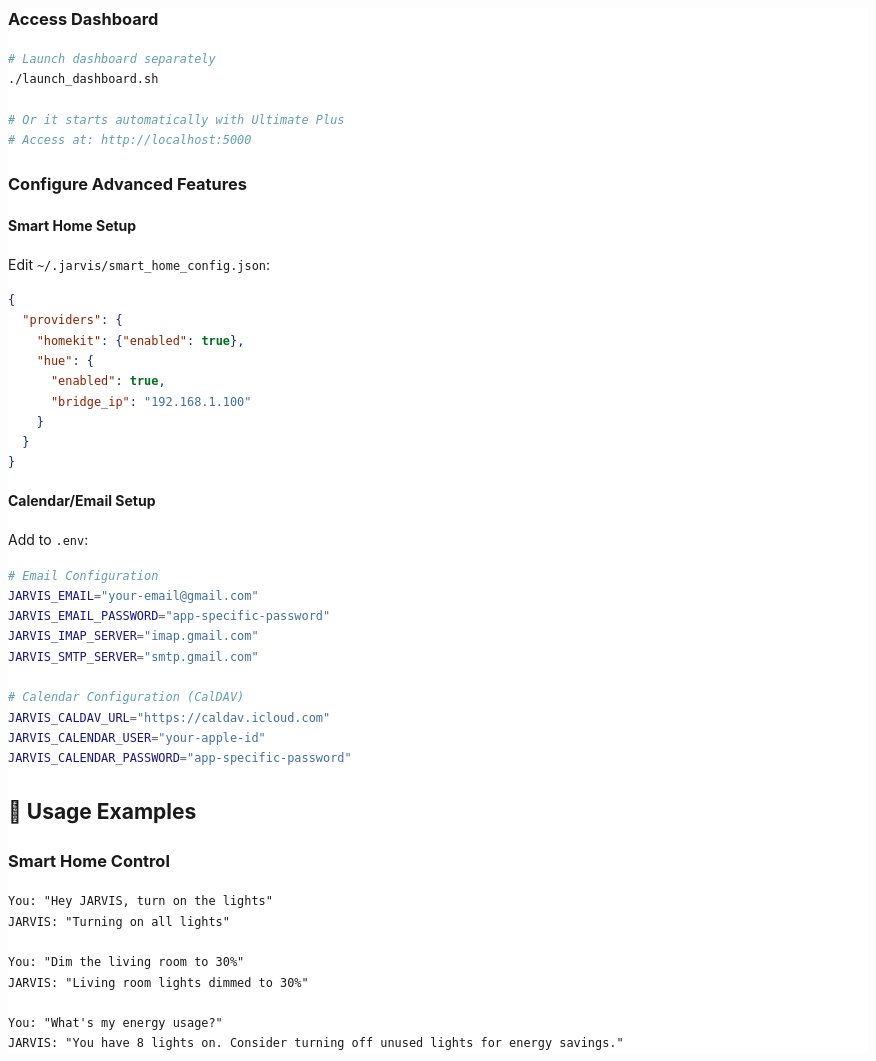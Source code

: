 ### Access Dashboard
```bash
# Launch dashboard separately
./launch_dashboard.sh

# Or it starts automatically with Ultimate Plus
# Access at: http://localhost:5000
```

### Configure Advanced Features

#### Smart Home Setup
Edit `~/.jarvis/smart_home_config.json`:
```json
{
  "providers": {
    "homekit": {"enabled": true},
    "hue": {
      "enabled": true,
      "bridge_ip": "192.168.1.100"
    }
  }
}
```

#### Calendar/Email Setup
Add to `.env`:
```bash
# Email Configuration
JARVIS_EMAIL="your-email@gmail.com"
JARVIS_EMAIL_PASSWORD="app-specific-password"
JARVIS_IMAP_SERVER="imap.gmail.com"
JARVIS_SMTP_SERVER="smtp.gmail.com"

# Calendar Configuration (CalDAV)
JARVIS_CALDAV_URL="https://caldav.icloud.com"
JARVIS_CALENDAR_USER="your-apple-id"
JARVIS_CALENDAR_PASSWORD="app-specific-password"
```

## 🎯 Usage Examples

### Smart Home Control
```
You: "Hey JARVIS, turn on the lights"
JARVIS: "Turning on all lights"

You: "Dim the living room to 30%"
JARVIS: "Living room lights dimmed to 30%"

You: "What's my energy usage?"
JARVIS: "You have 8 lights on. Consider turning off unused lights for energy savings."
```

